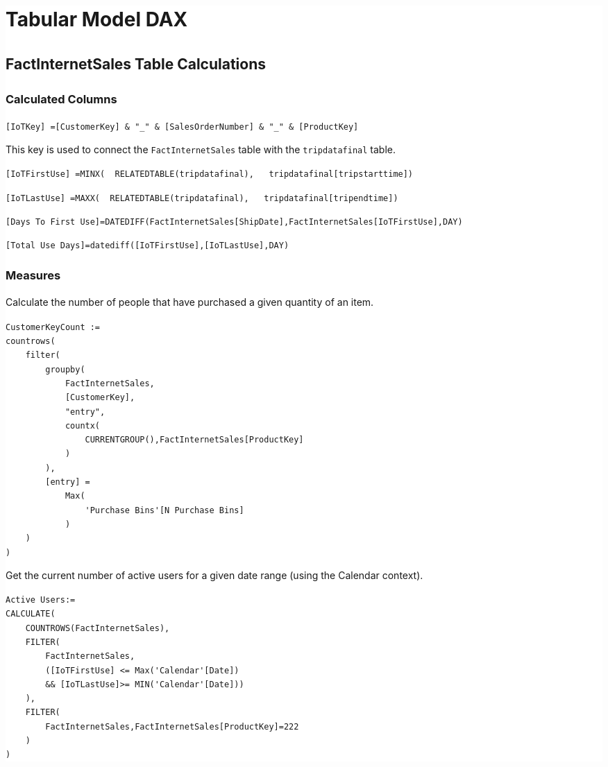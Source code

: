 # Tabular Model DAX

## FactInternetSales Table Calculations

### Calculated Columns


``` DAX
[IoTKey] =[CustomerKey] & "_" & [SalesOrderNumber] & "_" & [ProductKey]
```
This key is used to connect the `FactInternetSales` table with the `tripdatafinal` table.

``` DAX
[IoTFirstUse] =MINX(  RELATEDTABLE(tripdatafinal),   tripdatafinal[tripstarttime])
```

``` DAX
[IoTLastUse] =MAXX(  RELATEDTABLE(tripdatafinal),   tripdatafinal[tripendtime])
```

``` DAX
[Days To First Use]=DATEDIFF(FactInternetSales[ShipDate],FactInternetSales[IoTFirstUse],DAY)
```

```DAX
[Total Use Days]=datediff([IoTFirstUse],[IoTLastUse],DAY)
```

### Measures
Calculate the number of people that have purchased a given quantity of an item.

``` DAX
CustomerKeyCount := 
countrows(
    filter(
        groupby(
            FactInternetSales,
            [CustomerKey],
            "entry", 
            countx(
                CURRENTGROUP(),FactInternetSales[ProductKey]
            )
        ), 
        [entry] = 
            Max(
                'Purchase Bins'[N Purchase Bins]
            )
    )
)
```

Get the current number of active users for a given date range (using the Calendar context).
``` DAX
Active Users:=
CALCULATE(
    COUNTROWS(FactInternetSales), 
    FILTER(
        FactInternetSales, 
        ([IoTFirstUse] <= Max('Calendar'[Date]) 
        && [IoTLastUse]>= MIN('Calendar'[Date]))
    ),
    FILTER(
        FactInternetSales,FactInternetSales[ProductKey]=222
    )
)
```
```DAX
```